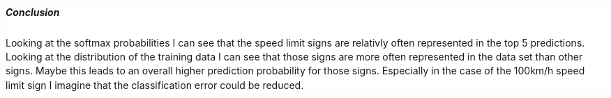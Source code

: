 ##### Conclusion
Looking at the softmax probabilities I can see that the speed limit signs are relativly often represented in the top 5 predictions. Looking at the distribution of the training data I can see that those signs are more often represented in the data set than other signs. Maybe this leads to an overall higher prediction probability for those signs. Especially in the case of the 100km/h speed limit sign I imagine that the classification error could be reduced.